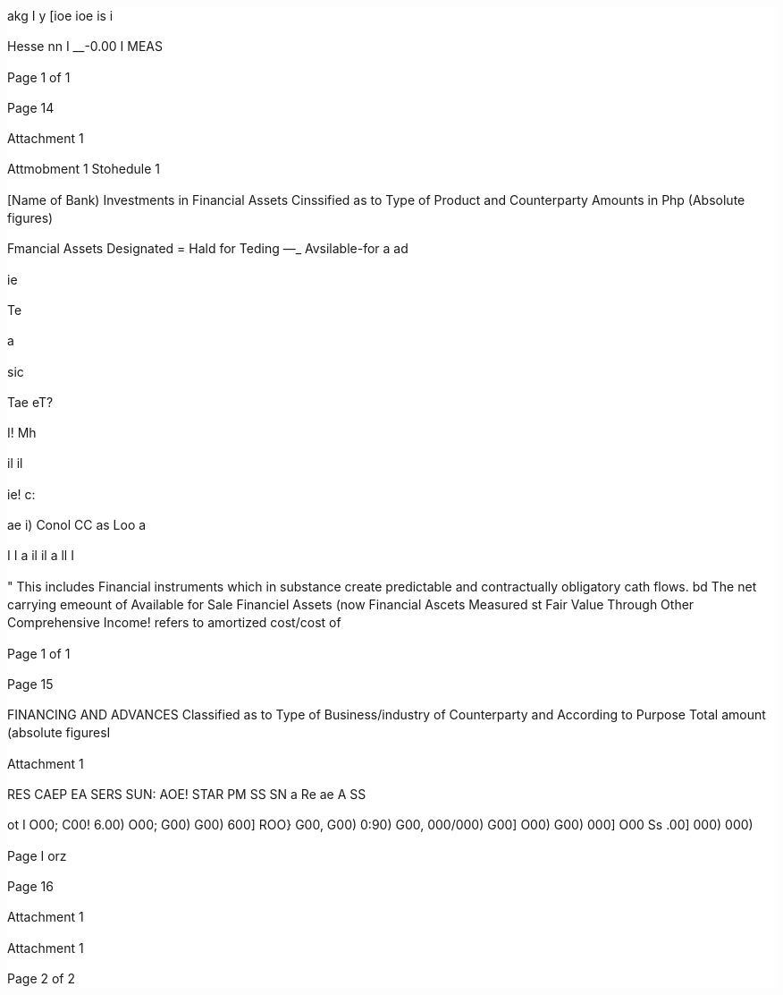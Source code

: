 akg I y [ioe ioe is i

Hesse nn I __-0.00 I MEAS

Page 1 of 1

Page 14

Attachment 1

Attmobment 1 Stohedule 1

[Name of Bank) Investments in Financial Assets Cinssified as to Type of Product and Counterparty Amounts in Php (Absolute figures)

Fmancial Assets Designated = Hald for Teding —_ Avsilable-for a ad

ie

Te

a

sic

Tae eT?

I! Mh

il il

ie! c:

ae i) Conol CC as Loo a

I I a il il a ll I

" This includes Financial instruments which in substance create predictable and contractually obligatory cath flows. bd The net carrying emeount of Available for Sale Financiel Assets (now Financial Ascets Measured st Fair Value Through Other Comprehensive Income! refers to amortized cost/cost of

Page 1 of 1

Page 15

FINANCING AND ADVANCES Classified as to Type of Business/industry of Counterparty and According to Purpose Total amount (absolute figuresI

Attachment 1

RES CAEP EA SERS SUN: AOE! STAR PM SS SN a Re ae A SS

ot I O00; C00! 6.00) O00; G00) G00) 600] ROO} G00, G00) 0:90) G00, 000/000) G00] O00) G00) 000] O00 Ss .00] 000) 000)

Page I orz

Page 16

Attachment 1

Attachment 1

Page 2 of 2
